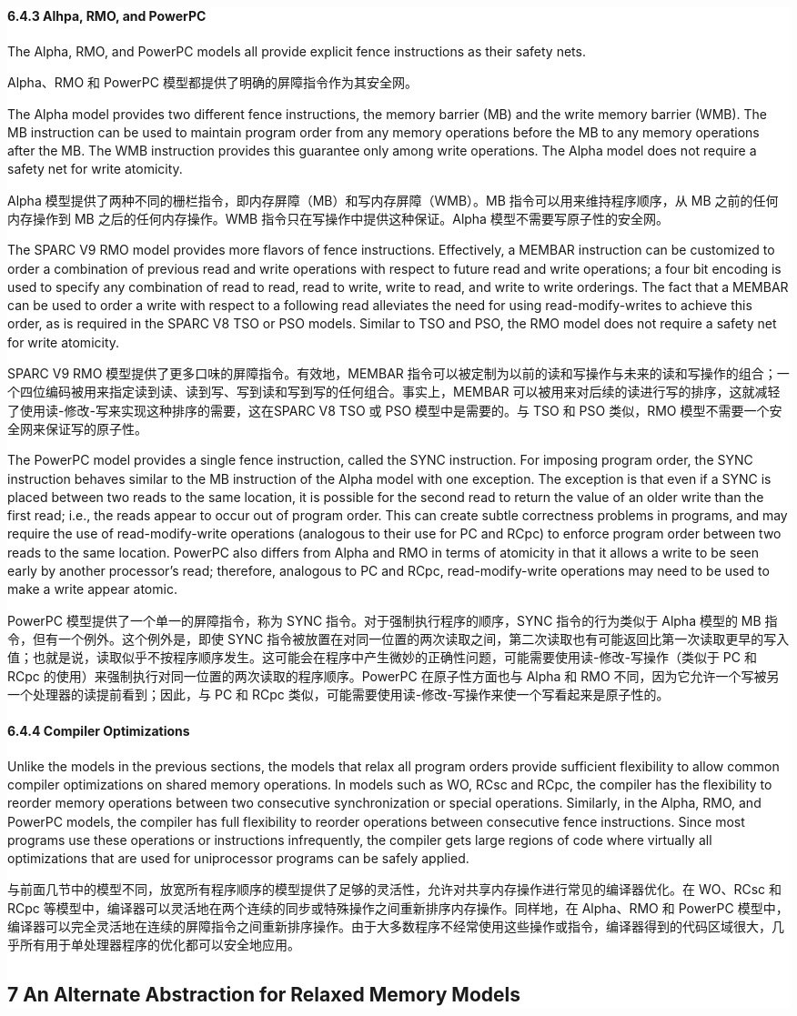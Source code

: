 #### 6.4.3 Alhpa, RMO, and PowerPC
The Alpha, RMO, and PowerPC models all provide explicit fence instructions as their safety nets. 

Alpha、RMO 和 PowerPC 模型都提供了明确的屏障指令作为其安全网。

The Alpha model provides two different fence instructions, the memory barrier (MB) and the write memory barrier (WMB). The MB instruction can be used to maintain program order from any memory operations before the MB to any memory operations after the MB. The WMB instruction provides this guarantee only among write operations. The Alpha model does not require a safety net for write atomicity.

Alpha 模型提供了两种不同的栅栏指令，即内存屏障（MB）和写内存屏障（WMB）。MB 指令可以用来维持程序顺序，从 MB 之前的任何内存操作到 MB 之后的任何内存操作。WMB 指令只在写操作中提供这种保证。Alpha 模型不需要写原子性的安全网。

The SPARC V9 RMO model provides more flavors of fence instructions. Effectively, a MEMBAR instruction can be customized to order a combination of previous read and write operations with respect to future read and write operations; a four bit encoding is used to specify any combination of read to read, read to write, write to read, and write to write orderings. The fact that a MEMBAR can be used to order a write with respect to a following read alleviates the need for using read-modify-writes to achieve this order, as is required in the SPARC V8 TSO or PSO models. Similar to TSO and PSO, the RMO model does not require a safety net for write atomicity.

SPARC V9 RMO 模型提供了更多口味的屏障指令。有效地，MEMBAR 指令可以被定制为以前的读和写操作与未来的读和写操作的组合；一个四位编码被用来指定读到读、读到写、写到读和写到写的任何组合。事实上，MEMBAR 可以被用来对后续的读进行写的排序，这就减轻了使用读-修改-写来实现这种排序的需要，这在SPARC V8 TSO 或 PSO 模型中是需要的。与 TSO 和 PSO 类似，RMO 模型不需要一个安全网来保证写的原子性。

The PowerPC model provides a single fence instruction, called the SYNC instruction. For imposing program order, the SYNC instruction behaves similar to the MB instruction of the Alpha model with one exception. The exception is that even if a SYNC is placed between two reads to the same location, it is possible for the second read to return the value of an older write than the first read; i.e., the reads appear to occur out of program order. This can create subtle correctness problems in programs, and may require the use of read-modify-write operations (analogous to their use for PC and RCpc) to enforce program order between two reads to the same location. PowerPC also differs from Alpha and RMO in terms of atomicity in that it allows a write to be seen early by another processor’s read; therefore, analogous to PC and RCpc, read-modify-write operations may need to be used to make a write appear atomic.

PowerPC 模型提供了一个单一的屏障指令，称为 SYNC 指令。对于强制执行程序的顺序，SYNC 指令的行为类似于 Alpha 模型的 MB 指令，但有一个例外。这个例外是，即使 SYNC 指令被放置在对同一位置的两次读取之间，第二次读取也有可能返回比第一次读取更早的写入值；也就是说，读取似乎不按程序顺序发生。这可能会在程序中产生微妙的正确性问题，可能需要使用读-修改-写操作（类似于 PC 和 RCpc 的使用）来强制执行对同一位置的两次读取的程序顺序。PowerPC 在原子性方面也与 Alpha 和 RMO 不同，因为它允许一个写被另一个处理器的读提前看到；因此，与 PC 和 RCpc 类似，可能需要使用读-修改-写操作来使一个写看起来是原子性的。

#### 6.4.4 Compiler Optimizations
Unlike the models in the previous sections, the models that relax all program orders provide sufficient flexibility to allow common compiler optimizations on shared memory operations. In models such as WO, RCsc and RCpc, the compiler has the flexibility to reorder memory operations between two consecutive synchronization or special operations. Similarly, in the Alpha, RMO, and PowerPC models, the compiler has full flexibility to reorder operations between consecutive fence instructions. Since most programs use these operations or instructions infrequently, the compiler gets large regions of code where virtually all optimizations that are used for uniprocessor programs can be safely applied.

与前面几节中的模型不同，放宽所有程序顺序的模型提供了足够的灵活性，允许对共享内存操作进行常见的编译器优化。在 WO、RCsc 和 RCpc 等模型中，编译器可以灵活地在两个连续的同步或特殊操作之间重新排序内存操作。同样地，在 Alpha、RMO 和 PowerPC 模型中，编译器可以完全灵活地在连续的屏障指令之间重新排序操作。由于大多数程序不经常使用这些操作或指令，编译器得到的代码区域很大，几乎所有用于单处理器程序的优化都可以安全地应用。

## 7 An Alternate Abstraction for Relaxed Memory Models